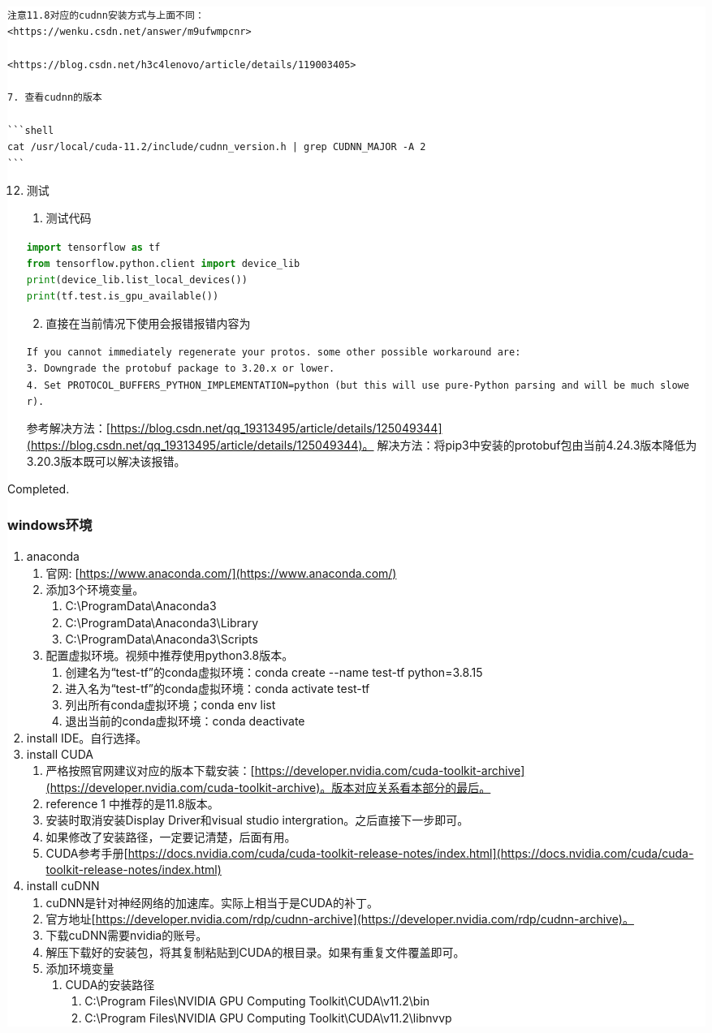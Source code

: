     注意11.8对应的cudnn安装方式与上面不同：
    <https://wenku.csdn.net/answer/m9ufwmpcnr>

    <https://blog.csdn.net/h3c4lenovo/article/details/119003405>

    7. 查看cudnn的版本

    ```shell
    cat /usr/local/cuda-11.2/include/cudnn_version.h | grep CUDNN_MAJOR -A 2
    ```
12. 测试

    1. 测试代码

    ```python
    import tensorflow as tf
    from tensorflow.python.client import device_lib
    print(device_lib.list_local_devices())
    print(tf.test.is_gpu_available())
    ```

    2. 直接在当前情况下使用会报错报错内容为

    ```log
    If you cannot immediately regenerate your protos. some other possible workaround are:
    3. Downgrade the protobuf package to 3.20.x or lower.
    4. Set PROTOCOL_BUFFERS_PYTHON_IMPLEMENTATION=python (but this will use pure-Python parsing and will be much slower).
    ```

    参考解决方法：[https://blog.csdn.net/qq_19313495/article/details/125049344](https://blog.csdn.net/qq_19313495/article/details/125049344)。
    解决方法：将pip3中安装的protobuf包由当前4.24.3版本降低为3.20.3版本既可以解决该报错。

Completed.

### windows环境

1. anaconda
   1. 官网: [https://www.anaconda.com/](https://www.anaconda.com/)
   2. 添加3个环境变量。
      1. C:\ProgramData\Anaconda3
      2. C:\ProgramData\Anaconda3\Library
      3. C:\ProgramData\Anaconda3\Scripts
   3. 配置虚拟环境。视频中推荐使用python3.8版本。
      1. 创建名为“test-tf”的conda虚拟环境：conda create --name test-tf python=3.8.15
      2. 进入名为“test-tf”的conda虚拟环境：conda activate test-tf
      3. 列出所有conda虚拟环境；conda env list
      4. 退出当前的conda虚拟环境：conda deactivate
2. install IDE。自行选择。
3. install CUDA
   1. 严格按照官网建议对应的版本下载安装：[https://developer.nvidia.com/cuda-toolkit-archive](https://developer.nvidia.com/cuda-toolkit-archive)。版本对应关系看本部分的最后。
   2. reference 1 中推荐的是11.8版本。
   3. 安装时取消安装Display Driver和visual studio intergration。之后直接下一步即可。
   4. 如果修改了安装路径，一定要记清楚，后面有用。
   5. CUDA参考手册[https://docs.nvidia.com/cuda/cuda-toolkit-release-notes/index.html](https://docs.nvidia.com/cuda/cuda-toolkit-release-notes/index.html)
4. install cuDNN
   1. cuDNN是针对神经网络的加速库。实际上相当于是CUDA的补丁。
   2. 官方地址[https://developer.nvidia.com/rdp/cudnn-archive](https://developer.nvidia.com/rdp/cudnn-archive)。
   3. 下载cuDNN需要nvidia的账号。
   4. 解压下载好的安装包，将其复制粘贴到CUDA的根目录。如果有重复文件覆盖即可。
   5. 添加环境变量
      1. CUDA的安装路径
         1. C:\Program Files\NVIDIA GPU Computing Toolkit\CUDA\v11.2\bin
         2. C:\Program Files\NVIDIA GPU Computing Toolkit\CUDA\v11.2\libnvvp